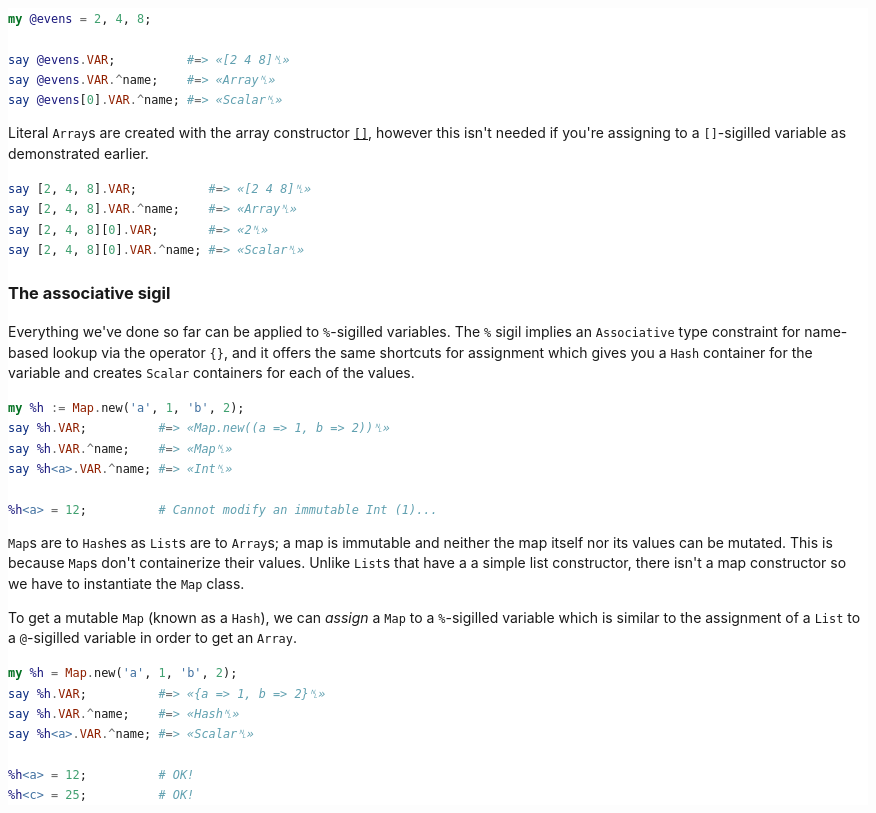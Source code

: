 ```raku
my @evens = 2, 4, 8;

say @evens.VAR;          #=> «[2 4 8]␤»
say @evens.VAR.^name;    #=> «Array␤»
say @evens[0].VAR.^name; #=> «Scalar␤»
```

Literal `Array`s are created with the array constructor
[`[]`](https://docs.raku.org/routine/[%20]), however this isn't needed if you're
assigning to a `[]`-sigilled variable as demonstrated earlier.

```raku
say [2, 4, 8].VAR;          #=> «[2 4 8]␤»
say [2, 4, 8].VAR.^name;    #=> «Array␤»
say [2, 4, 8][0].VAR;       #=> «2␤»
say [2, 4, 8][0].VAR.^name; #=> «Scalar␤»
```

### The associative sigil

Everything we've done so far can be applied to `%`-sigilled variables. The `%`
sigil implies an `Associative` type constraint for name-based lookup via the
operator `{}`, and it offers the same shortcuts for assignment which gives you a
`Hash` container for the variable and creates `Scalar` containers for each of
the values.

```raku
my %h := Map.new('a', 1, 'b', 2);
say %h.VAR;          #=> «Map.new((a => 1, b => 2))␤»
say %h.VAR.^name;    #=> «Map␤»
say %h<a>.VAR.^name; #=> «Int␤»

%h<a> = 12;          # Cannot modify an immutable Int (1)...
```

`Map`s are to `Hash`es as `List`s are to `Array`s; a map is immutable
and neither the map itself nor its values can be mutated. This is because
`Map`s don't containerize their values. Unlike `List`s that have a a simple list
constructor, there isn't a map constructor so we have to instantiate
the `Map` class.

To get a mutable `Map` (known as a `Hash`), we can *assign* a `Map` to 
a `%`-sigilled variable which is similar to the assignment of a `List` to a
`@`-sigilled variable in order to get an `Array`.

```raku
my %h = Map.new('a', 1, 'b', 2);
say %h.VAR;          #=> «{a => 1, b => 2}␤»
say %h.VAR.^name;    #=> «Hash␤»
say %h<a>.VAR.^name; #=> «Scalar␤»

%h<a> = 12;          # OK!
%h<c> = 25;          # OK!
```
